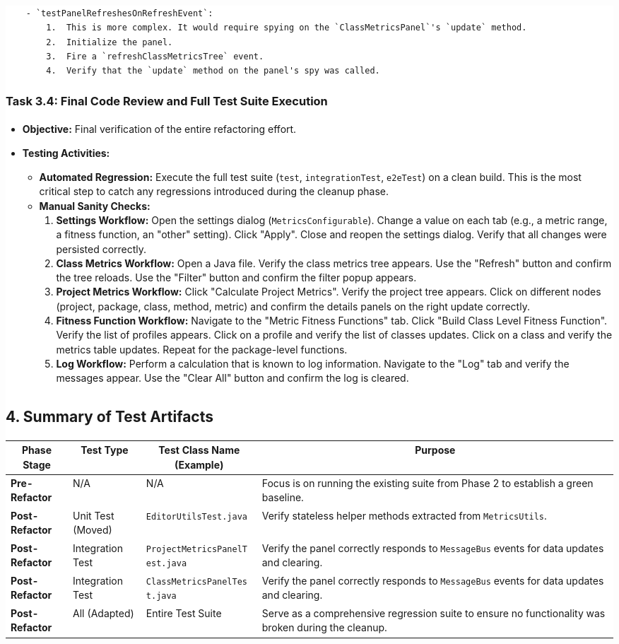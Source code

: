         - `testPanelRefreshesOnRefreshEvent`:
            1.  This is more complex. It would require spying on the `ClassMetricsPanel`'s `update` method.
            2.  Initialize the panel.
            3.  Fire a `refreshClassMetricsTree` event.
            4.  Verify that the `update` method on the panel's spy was called.

### Task 3.4: Final Code Review and Full Test Suite Execution

- **Objective:** Final verification of the entire refactoring effort.

- **Testing Activities:**
    - **Automated Regression:** Execute the full test suite (`test`, `integrationTest`, `e2eTest`) on a clean build. This is the most critical step to catch any regressions introduced during the cleanup phase.
    - **Manual Sanity Checks:**
        1.  **Settings Workflow:** Open the settings dialog (`MetricsConfigurable`). Change a value on each tab (e.g., a metric range, a fitness function, an "other" setting). Click "Apply". Close and reopen the settings dialog. Verify that all changes were persisted correctly.
        2.  **Class Metrics Workflow:** Open a Java file. Verify the class metrics tree appears. Use the "Refresh" button and confirm the tree reloads. Use the "Filter" button and confirm the filter popup appears.
        3.  **Project Metrics Workflow:** Click "Calculate Project Metrics". Verify the project tree appears. Click on different nodes (project, package, class, method, metric) and confirm the details panels on the right update correctly.
        4.  **Fitness Function Workflow:** Navigate to the "Metric Fitness Functions" tab. Click "Build Class Level Fitness Function". Verify the list of profiles appears. Click on a profile and verify the list of classes updates. Click on a class and verify the metrics table updates. Repeat for the package-level functions.
        5.  **Log Workflow:** Perform a calculation that is known to log information. Navigate to the "Log" tab and verify the messages appear. Use the "Clear All" button and confirm the log is cleared.

## 4. Summary of Test Artifacts

| Phase Stage       | Test Type         | Test Class Name (Example)      | Purpose                                                                                             |
| ----------------- | ----------------- | ------------------------------ | --------------------------------------------------------------------------------------------------- |
| **Pre-Refactor**  | N/A               | N/A                            | Focus is on running the existing suite from Phase 2 to establish a green baseline.                  |
| **Post-Refactor** | Unit Test (Moved) | `EditorUtilsTest.java`         | Verify stateless helper methods extracted from `MetricsUtils`.                                      |
| **Post-Refactor** | Integration Test  | `ProjectMetricsPanelTest.java` | Verify the panel correctly responds to `MessageBus` events for data updates and clearing.           |
| **Post-Refactor** | Integration Test  | `ClassMetricsPanelTest.java`   | Verify the panel correctly responds to `MessageBus` events for data updates and clearing.           |
| **Post-Refactor** | All (Adapted)     | Entire Test Suite              | Serve as a comprehensive regression suite to ensure no functionality was broken during the cleanup. |